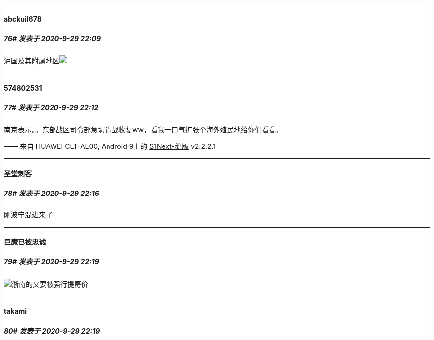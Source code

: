 
-----

####  abckuil678  
##### 76#       发表于 2020-9-29 22:09




沪国及其附属地区<img src="https://static.saraba1st.com/image/smiley/face2017/067.png" referrerpolicy="no-referrer">







-----

####  574802531  
##### 77#       发表于 2020-9-29 22:12




南京表示。。东部战区司令部急切请战收复ww，看我一口气扩张个海外殖民地给你们看看。

—— 来自 HUAWEI CLT-AL00, Android 9上的 [S1Next-鹅版](https://github.com/ykrank/S1-Next/releases) v2.2.2.1







-----

####  圣堂刺客  
##### 78#       发表于 2020-9-29 22:16




刚波宁混进来了







-----

####  巨魔已被忠诚  
##### 79#       发表于 2020-9-29 22:19



<img src="https://static.saraba1st.com/image/smiley/face2017/125.png" referrerpolicy="no-referrer">浙南的又要被强行提房价







-----

####  takami  
##### 80#       发表于 2020-9-29 22:19

